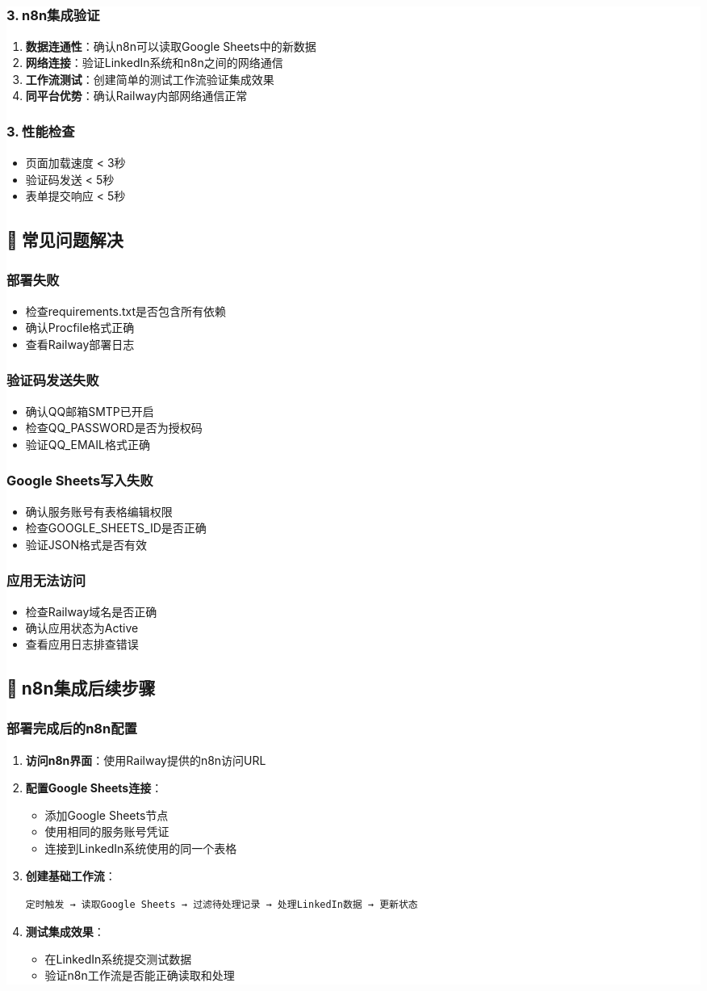 ### 3. n8n集成验证
1. **数据连通性**：确认n8n可以读取Google Sheets中的新数据
2. **网络连接**：验证LinkedIn系统和n8n之间的网络通信
3. **工作流测试**：创建简单的测试工作流验证集成效果
4. **同平台优势**：确认Railway内部网络通信正常

### 3. 性能检查
- 页面加载速度 < 3秒
- 验证码发送 < 5秒
- 表单提交响应 < 5秒

## 🚨 常见问题解决

### 部署失败
- 检查requirements.txt是否包含所有依赖
- 确认Procfile格式正确
- 查看Railway部署日志

### 验证码发送失败
- 确认QQ邮箱SMTP已开启
- 检查QQ_PASSWORD是否为授权码
- 验证QQ_EMAIL格式正确

### Google Sheets写入失败
- 确认服务账号有表格编辑权限
- 检查GOOGLE_SHEETS_ID是否正确
- 验证JSON格式是否有效

### 应用无法访问
- 检查Railway域名是否正确
- 确认应用状态为Active
- 查看应用日志排查错误

## 🔗 n8n集成后续步骤

### 部署完成后的n8n配置
1. **访问n8n界面**：使用Railway提供的n8n访问URL
2. **配置Google Sheets连接**：
   - 添加Google Sheets节点
   - 使用相同的服务账号凭证
   - 连接到LinkedIn系统使用的同一个表格

3. **创建基础工作流**：
   ```
   定时触发 → 读取Google Sheets → 过滤待处理记录 → 处理LinkedIn数据 → 更新状态
   ```

4. **测试集成效果**：
   - 在LinkedIn系统提交测试数据
   - 验证n8n工作流是否能正确读取和处理
